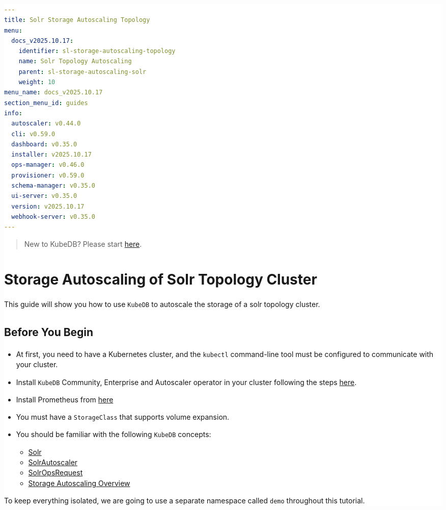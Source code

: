 ```yaml
---
title: Solr Storage Autoscaling Topology
menu:
  docs_v2025.10.17:
    identifier: sl-storage-autoscaling-topology
    name: Solr Topology Autoscaling
    parent: sl-storage-autoscaling-solr
    weight: 10
menu_name: docs_v2025.10.17
section_menu_id: guides
info:
  autoscaler: v0.44.0
  cli: v0.59.0
  dashboard: v0.35.0
  installer: v2025.10.17
  ops-manager: v0.46.0
  provisioner: v0.59.0
  schema-manager: v0.35.0
  ui-server: v0.35.0
  version: v2025.10.17
  webhook-server: v0.35.0
---
```


> New to KubeDB? Please start [here](/docs/v2025.10.17/README).

# Storage Autoscaling of Solr Topology Cluster

This guide will show you how to use `KubeDB` to autoscale the storage of a solr topology cluster.

## Before You Begin

- At first, you need to have a Kubernetes cluster, and the `kubectl` command-line tool must be configured to communicate with your cluster.

- Install `KubeDB` Community, Enterprise and Autoscaler operator in your cluster following the steps [here](/docs/v2025.10.17/setup/README).

- Install Prometheus from [here](https://github.com/prometheus-community/helm-charts/tree/main/charts/kube-prometheus-stack)

- You must have a `StorageClass` that supports volume expansion.

- You should be familiar with the following `KubeDB` concepts:
    - [Solr](/docs/v2025.10.17/guides/solr/concepts/solr)
    - [SolrAutoscaler](/docs/v2025.10.17/guides/solr/concepts/autoscaler)
    - [SolrOpsRequest](/docs/v2025.10.17/guides/solr/concepts/solropsrequests)
    - [Storage Autoscaling Overview](/docs/v2025.10.17/guides/solr/autoscaler/storage/overview)

To keep everything isolated, we are going to use a separate namespace called `demo` throughout this tutorial.

